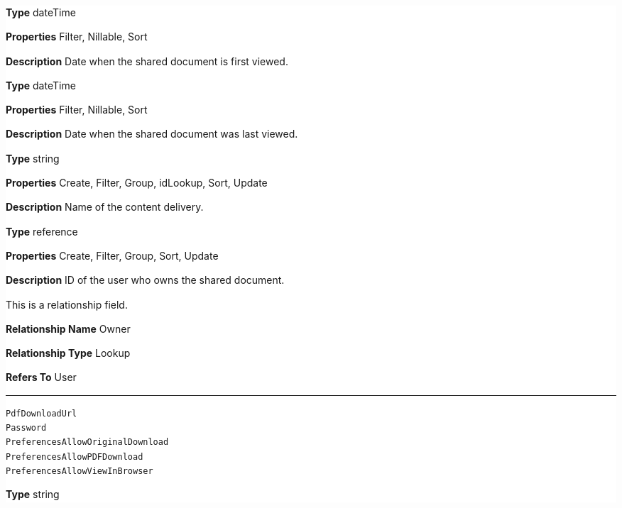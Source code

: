 **Type**
dateTime

**Properties**
Filter, Nillable, Sort

**Description**
Date when the shared document is first viewed.

**Type**
dateTime

**Properties**
Filter, Nillable, Sort

**Description**
Date when the shared document was last viewed.

**Type**
string

**Properties**
Create, Filter, Group, idLookup, Sort, Update

**Description**
Name of the content delivery.

**Type**
reference

**Properties**
Create, Filter, Group, Sort, Update

**Description**
ID of the user who owns the shared document.

This is a relationship field.

**Relationship Name**
Owner

**Relationship Type**
Lookup

**Refers To**
User


-----

```
PdfDownloadUrl
Password
PreferencesAllowOriginalDownload
PreferencesAllowPDFDownload
PreferencesAllowViewInBrowser

```

**Type**
string

